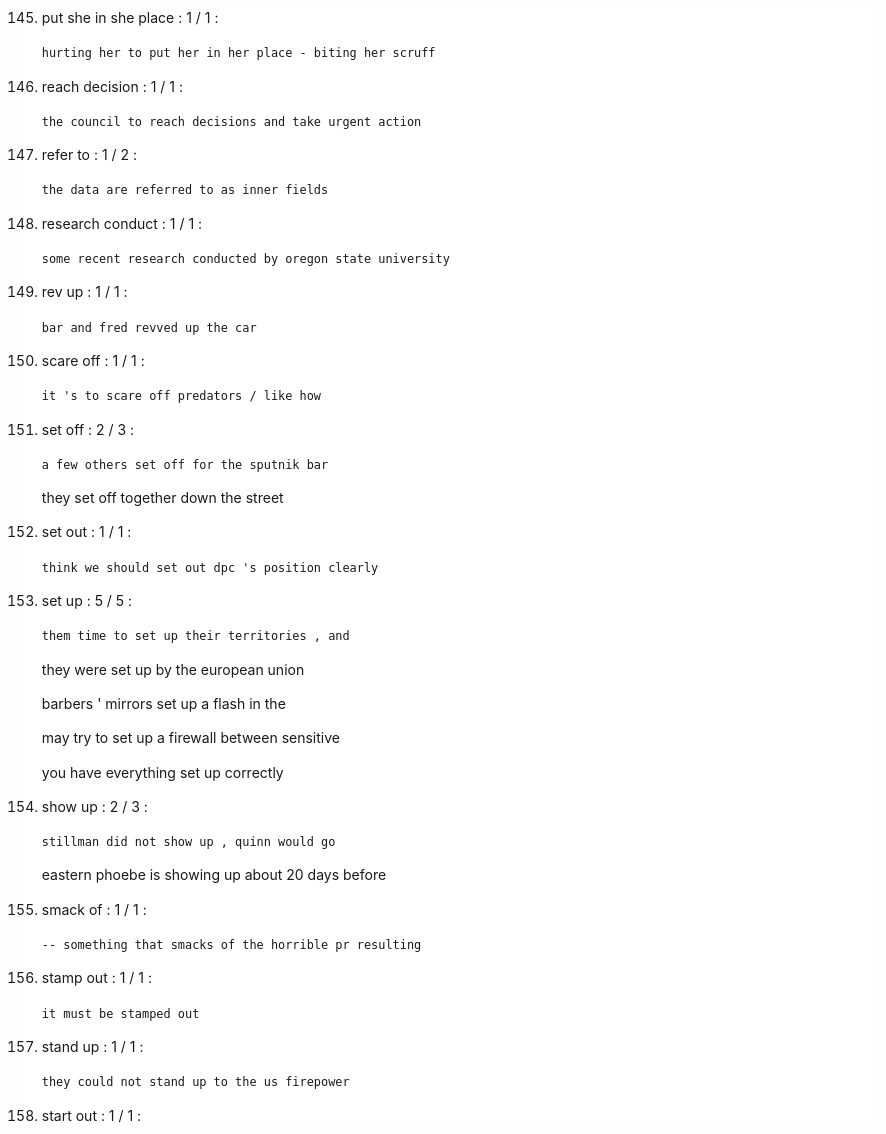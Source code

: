 145. put she in she place : 1  / 1 :

		 hurting her to put her in her place - biting her scruff

146. reach decision : 1  / 1 :

		 the council to reach decisions and take urgent action

147. refer to : 1  / 2 :

		 the data are referred to as inner fields

148. research conduct : 1  / 1 :

		 some recent research conducted by oregon state university

149. rev up : 1  / 1 :

		 bar and fred revved up the car

150. scare off : 1  / 1 :

		 it 's to scare off predators / like how

151. set off : 2  / 3 :

		 a few others set off for the sputnik bar

		they set off together down the street

152. set out : 1  / 1 :

		 think we should set out dpc 's position clearly

153. set up : 5  / 5 :

		 them time to set up their territories , and

		they were set up by the european union

		barbers ' mirrors set up a flash in the

		may try to set up a firewall between sensitive

		you have everything set up correctly

154. show up : 2  / 3 :

		 stillman did not show up , quinn would go

		eastern phoebe is showing up about 20 days before

155. smack of : 1  / 1 :

		 -- something that smacks of the horrible pr resulting

156. stamp out : 1  / 1 :

		 it must be stamped out

157. stand up : 1  / 1 :

		 they could not stand up to the us firepower

158. start out : 1  / 1 :
